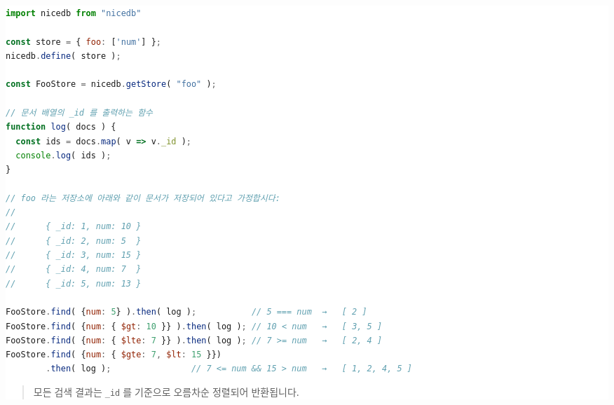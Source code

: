 ```js
import nicedb from "nicedb"

const store = { foo: ['num'] };
nicedb.define( store );

const FooStore = nicedb.getStore( "foo" );

// 문서 배열의 _id 를 출력하는 함수
function log( docs ) {
  const ids = docs.map( v => v._id );
  console.log( ids );
}

// foo 라는 저장소에 아래와 같이 문서가 저장되어 있다고 가정합시다:
//
//      { _id: 1, num: 10 }
//      { _id: 2, num: 5  }
//      { _id: 3, num: 15 }
//      { _id: 4, num: 7  }
//      { _id: 5, num: 13 }

FooStore.find( {num: 5} ).then( log );           // 5 === num  →   [ 2 ]
FooStore.find( {num: { $gt: 10 }} ).then( log ); // 10 < num   →   [ 3, 5 ]
FooStore.find( {num: { $lte: 7 }} ).then( log ); // 7 >= num   →   [ 2, 4 ]
FooStore.find( {num: { $gte: 7, $lt: 15 }})
        .then( log );                // 7 <= num && 15 > num   →   [ 1, 2, 4, 5 ]
```

> 모든 검색 결과는 `_id` 를 기준으로 오름차순 정렬되어 반환됩니다.
















